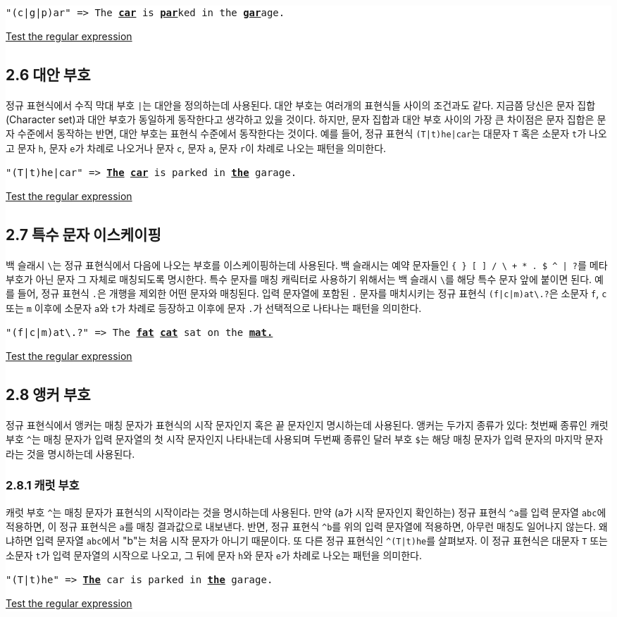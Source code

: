 <pre>
"(c|g|p)ar" => The <a href="#learn-regex"><strong>car</strong></a> is <a href="#learn-regex"><strong>par</strong></a>ked in the <a href="#learn-regex"><strong>gar</strong></a>age.
</pre>

[Test the regular expression](https://regex101.com/r/tUxrBG/1)

## 2.6 대안 부호

정규 표현식에서 수직 막대 부호 `|`는 대안을 정의하는데 사용된다. 대안 부호는 여러개의 표현식들 사이의 조건과도 같다. 지금쯤 당신은 문자 집합(Character set)과 대안 부호가 동일하게 동작한다고 생각하고 있을 것이다. 하지만, 문자 집합과 대안 부호 사이의 가장 큰 차이점은 문자 집합은 문자 수준에서 동작하는 반면, 대안 부호는 표현식 수준에서 동작한다는 것이다. 예를 들어, 정규 표현식 `(T|t)he|car`는 대문자 `T` 혹은 소문자 `t`가 나오고 문자 `h`, 문자 `e`가 차례로 나오거나 문자 `c`, 문자 `a`, 문자 `r`이 차례로 나오는 패턴을 의미한다.

<pre>
"(T|t)he|car" => <a href="#learn-regex"><strong>The</strong></a> <a href="#learn-regex"><strong>car</strong></a> is parked in <a href="#learn-regex"><strong>the</strong></a> garage.
</pre>

[Test the regular expression](https://regex101.com/r/fBXyX0/1)

## 2.7 특수 문자 이스케이핑

백 슬래시 `\`는 정규 표현식에서 다음에 나오는 부호를 이스케이핑하는데 사용된다. 백 슬래시는 예약 문자들인 `{ } [ ] / \ + * . $ ^ | ?`를 메타 부호가 아닌 문자 그 자체로 매칭되도록 명시한다. 특수 문자를 매칭 캐릭터로 사용하기 위해서는 백 슬래시 `\`를 해당 특수 문자 앞에 붙이면 된다. 예를 들어, 정규 표현식 `.`은 개행을 제외한 어떤 문자와 매칭된다. 입력 문자열에 포함된 `.` 문자를 매치시키는 정규 표현식 `(f|c|m)at\.?`은 소문자 `f`, `c` 또는 `m` 이후에 소문자 `a`와 `t`가 차례로 등장하고 이후에 문자 `.`가 선택적으로 나타나는 패턴을 의미한다.

<pre>
"(f|c|m)at\.?" => The <a href="#learn-regex"><strong>fat</strong></a> <a href="#learn-regex"><strong>cat</strong></a> sat on the <a href="#learn-regex"><strong>mat.</strong></a>
</pre>

[Test the regular expression](https://regex101.com/r/DOc5Nu/1)

## 2.8 앵커 부호

정규 표현식에서 앵커는 매칭 문자가 표현식의 시작 문자인지 혹은 끝 문자인지 명시하는데 사용된다. 앵커는 두가지 종류가 있다: 첫번째 종류인 캐럿 부호 `^`는 매칭 문자가 입력 문자열의 첫 시작 문자인지 나타내는데 사용되며 두번째 종류인 달러 부호 `$`는 해당 매칭 문자가 입력 문자의 마지막 문자라는 것을 명시하는데 사용된다.

### 2.8.1 캐럿 부호

캐럿 부호 `^`는 매칭 문자가 표현식의 시작이라는 것을 명시하는데 사용된다. 만약 (a가 시작 문자인지 확인하는) 정규 표현식 `^a`를 입력 문자열 `abc`에 적용하면, 이 정규 표현식은 `a`를 매칭 결과값으로 내보낸다. 반면, 정규 표현식 `^b`를 위의 입력 문자열에 적용하면, 아무런 매칭도 일어나지 않는다. 왜냐하면 입력 문자열 `abc`에서 "b"는 처음 시작 문자가 아니기 때문이다. 또 다른 정규 표현식인 `^(T|t)he`를 살펴보자. 이 정규 표현식은 대문자 `T` 또는 소문자 `t`가 입력 문자열의 시작으로 나오고, 그 뒤에 문자 `h`와 문자 `e`가 차례로 나오는 패턴을 의미한다.

<pre>
"(T|t)he" => <a href="#learn-regex"><strong>The</strong></a> car is parked in <a href="#learn-regex"><strong>the</strong></a> garage.
</pre>

[Test the regular expression](https://regex101.com/r/5ljjgB/1)

